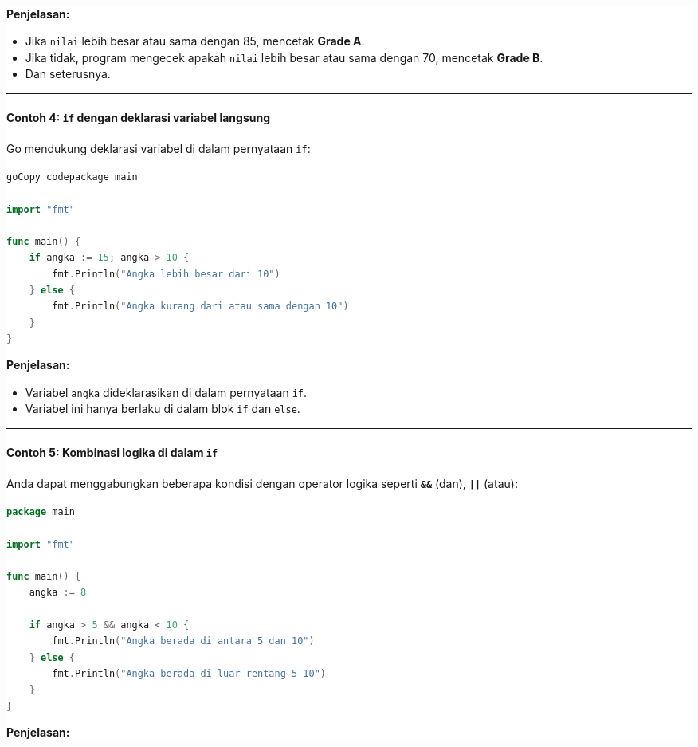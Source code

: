 **Penjelasan:**

* Jika `nilai` lebih besar atau sama dengan 85, mencetak **Grade A**.
* Jika tidak, program mengecek apakah `nilai` lebih besar atau sama dengan 70, mencetak **Grade B**.
* Dan seterusnya.

***

#### **Contoh 4: `if` dengan deklarasi variabel langsung**

Go mendukung deklarasi variabel di dalam pernyataan `if`:

```go
goCopy codepackage main

import "fmt"

func main() {
    if angka := 15; angka > 10 {
        fmt.Println("Angka lebih besar dari 10")
    } else {
        fmt.Println("Angka kurang dari atau sama dengan 10")
    }
}
```

**Penjelasan:**

* Variabel `angka` dideklarasikan di dalam pernyataan `if`.
* Variabel ini hanya berlaku di dalam blok `if` dan `else`.

***

#### **Contoh 5: Kombinasi logika di dalam `if`**

Anda dapat menggabungkan beberapa kondisi dengan operator logika seperti **`&&`** (dan), **`||`** (atau):

```go
package main

import "fmt"

func main() {
    angka := 8

    if angka > 5 && angka < 10 {
        fmt.Println("Angka berada di antara 5 dan 10")
    } else {
        fmt.Println("Angka berada di luar rentang 5-10")
    }
}
```

**Penjelasan:**
